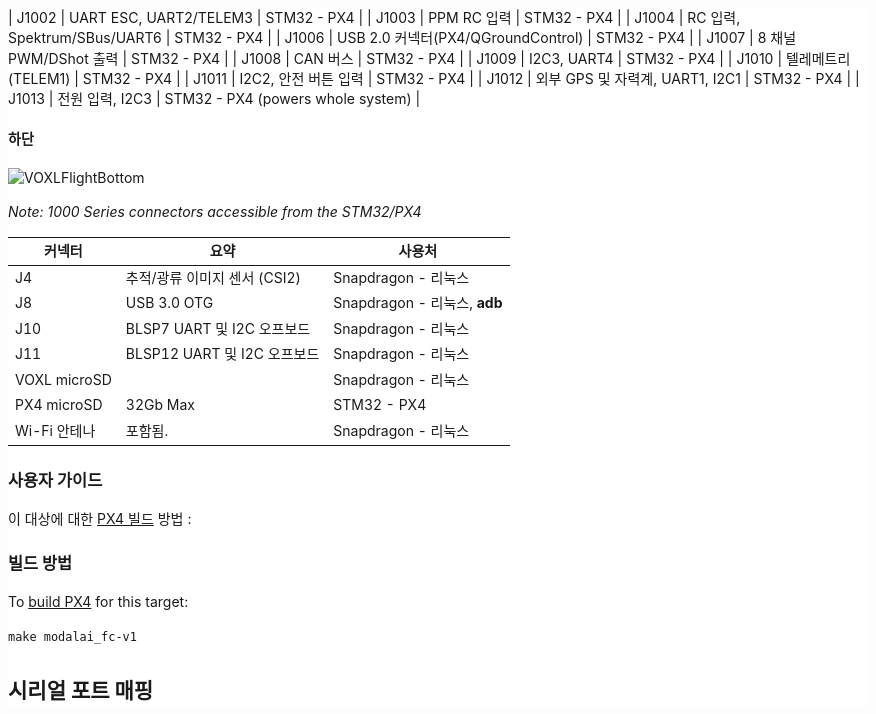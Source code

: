 | J1002 | UART ESC, UART2/TELEM3          | STM32 - PX4                       |
| J1003 | PPM RC 입력                       | STM32 - PX4                       |
| J1004 | RC 입력, Spektrum/SBus/UART6      | STM32 - PX4                       |
| J1006 | USB 2.0 커넥터(PX4/QGroundControl) | STM32 - PX4                       |
| J1007 | 8 채널 PWM/DShot 출력               | STM32 - PX4                       |
| J1008 | CAN 버스                          | STM32 - PX4                       |
| J1009 | I2C3, UART4                     | STM32 - PX4                       |
| J1010 | 텔레메트리 (TELEM1)                  | STM32 - PX4                       |
| J1011 | I2C2, 안전 버튼 입력                  | STM32 - PX4                       |
| J1012 | 외부 GPS 및 자력계, UART1, I2C1       | STM32 - PX4                       |
| J1013 | 전원 입력, I2C3                     | STM32 - PX4 (powers whole system) |

#### 하단

![VOXLFlightBottom](../../assets/flight_controller/modalai/voxl_flight/voxl-flight-bottom.jpg)

_Note: 1000 Series connectors accessible from the STM32/PX4_

| 커넥터          | 요약                     | 사용처                       |
| ------------ | ---------------------- | ------------------------- |
| J4           | 추적/광류 이미지 센서 (CSI2)    | Snapdragon - 리눅스          |
| J8           | USB 3.0 OTG            | Snapdragon - 리눅스, **adb** |
| J10          | BLSP7 UART 및 I2C 오프보드  | Snapdragon - 리눅스          |
| J11          | BLSP12 UART 및 I2C 오프보드 | Snapdragon - 리눅스          |
| VOXL microSD |                        | Snapdragon - 리눅스          |
| PX4 microSD  | 32Gb Max               | STM32 - PX4               |
| Wi-Fi 안테나    | 포함됨.                   | Snapdragon - 리눅스          |

### 사용자 가이드

이 대상에 대한 [PX4 빌드](../dev_setup/building_px4.md) 방법 :

### 빌드 방법

To [build PX4](../dev_setup/building_px4.md) for this target:

```
make modalai_fc-v1
```

## 시리얼 포트 매핑
